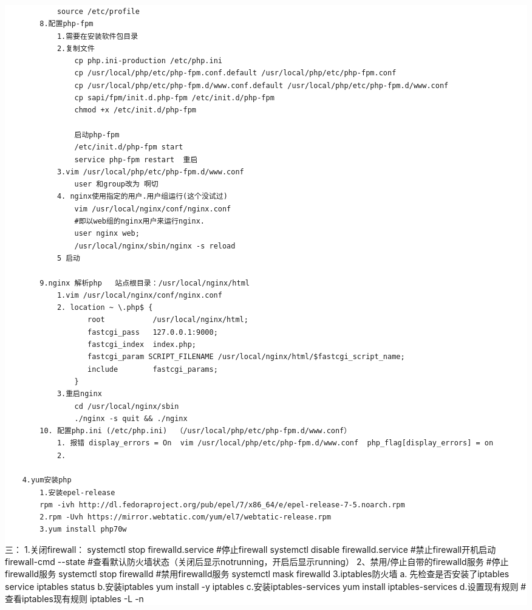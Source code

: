 				source /etc/profile
			8.配置php-fpm 
				1.需要在安装软件包目录
				2.复制文件
					cp php.ini-production /etc/php.ini
					cp /usr/local/php/etc/php-fpm.conf.default /usr/local/php/etc/php-fpm.conf
					cp /usr/local/php/etc/php-fpm.d/www.conf.default /usr/local/php/etc/php-fpm.d/www.conf
					cp sapi/fpm/init.d.php-fpm /etc/init.d/php-fpm
					chmod +x /etc/init.d/php-fpm

					启动php-fpm
					/etc/init.d/php-fpm start
					service php-fpm restart  重启
				3.vim /usr/local/php/etc/php-fpm.d/www.conf
					user 和group改为 啊切
				4. nginx使用指定的用户.用户组运行(这个没试过)
					vim /usr/local/nginx/conf/nginx.conf
					#即以web组的nginx用户来运行nginx.
					user nginx web;
					/usr/local/nginx/sbin/nginx -s reload
				5 启动

			9.nginx 解析php   站点根目录：/usr/local/nginx/html
				1.vim /usr/local/nginx/conf/nginx.conf   
				2. location ~ \.php$ {
				       root           /usr/local/nginx/html;
				       fastcgi_pass   127.0.0.1:9000;
				       fastcgi_index  index.php;
				       fastcgi_param SCRIPT_FILENAME /usr/local/nginx/html/$fastcgi_script_name;
				       include        fastcgi_params;
				    }
				3.重启nginx
					cd /usr/local/nginx/sbin
					./nginx -s quit && ./nginx
			10. 配置php.ini (/etc/php.ini)  （/usr/local/php/etc/php-fpm.d/www.conf）
				1. 报错 display_errors = On  vim /usr/local/php/etc/php-fpm.d/www.conf  php_flag[display_errors] = on
				2.
					
		4.yum安装php
			1.安装epel-release
			rpm -ivh http://dl.fedoraproject.org/pub/epel/7/x86_64/e/epel-release-7-5.noarch.rpm
			2.rpm -Uvh https://mirror.webtatic.com/yum/el7/webtatic-release.rpm
			3.yum install php70w



三：
	1.关闭firewall：
		systemctl stop firewalld.service #停止firewall
		systemctl disable firewalld.service #禁止firewall开机启动
		firewall-cmd --state #查看默认防火墙状态（关闭后显示notrunning，开启后显示running）
	2、禁用/停止自带的firewalld服务
		#停止firewalld服务
		systemctl stop firewalld
		#禁用firewalld服务
		systemctl mask firewalld
	3.iptables防火墙
		a.  先检查是否安装了iptables
			service iptables status
		b.安装iptables
			yum install -y iptables
		c.安装iptables-services
			yum install iptables-services
		d.设置现有规则
			#查看iptables现有规则
			iptables -L -n